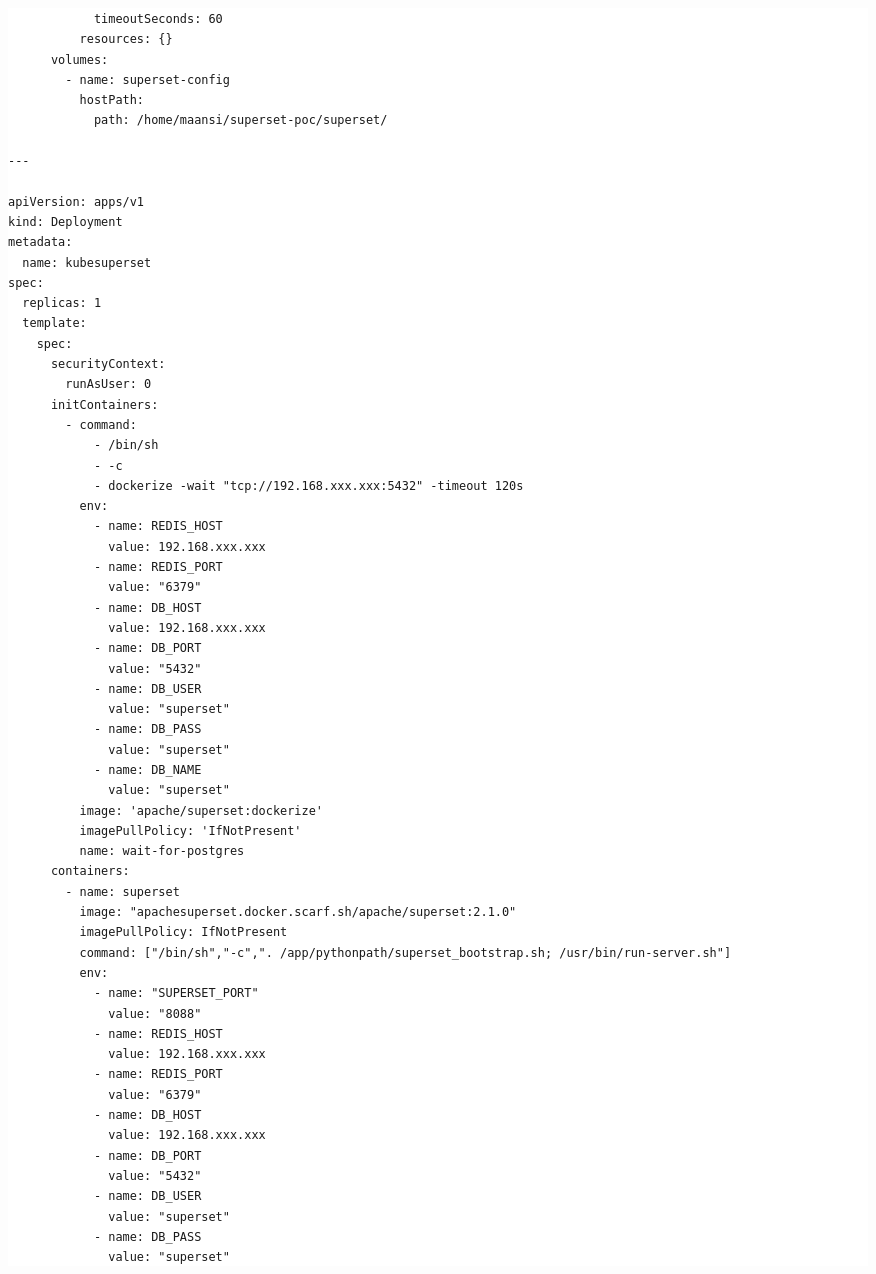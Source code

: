 ```
            timeoutSeconds: 60
          resources: {}
      volumes:
        - name: superset-config
          hostPath:
            path: /home/maansi/superset-poc/superset/

---

apiVersion: apps/v1
kind: Deployment
metadata:
  name: kubesuperset
spec:
  replicas: 1
  template:
    spec:
      securityContext:
        runAsUser: 0
      initContainers:
        - command:
            - /bin/sh
            - -c
            - dockerize -wait "tcp://192.168.xxx.xxx:5432" -timeout 120s
          env:
            - name: REDIS_HOST
              value: 192.168.xxx.xxx
            - name: REDIS_PORT
              value: "6379"
            - name: DB_HOST
              value: 192.168.xxx.xxx
            - name: DB_PORT
              value: "5432"
            - name: DB_USER
              value: "superset"
            - name: DB_PASS
              value: "superset"
            - name: DB_NAME
              value: "superset"
          image: 'apache/superset:dockerize'
          imagePullPolicy: 'IfNotPresent'
          name: wait-for-postgres
      containers:
        - name: superset
          image: "apachesuperset.docker.scarf.sh/apache/superset:2.1.0"
          imagePullPolicy: IfNotPresent
          command: ["/bin/sh","-c",". /app/pythonpath/superset_bootstrap.sh; /usr/bin/run-server.sh"]
          env:
            - name: "SUPERSET_PORT"
              value: "8088"
            - name: REDIS_HOST
              value: 192.168.xxx.xxx
            - name: REDIS_PORT
              value: "6379"
            - name: DB_HOST
              value: 192.168.xxx.xxx
            - name: DB_PORT
              value: "5432"
            - name: DB_USER
              value: "superset"
            - name: DB_PASS
              value: "superset"
```